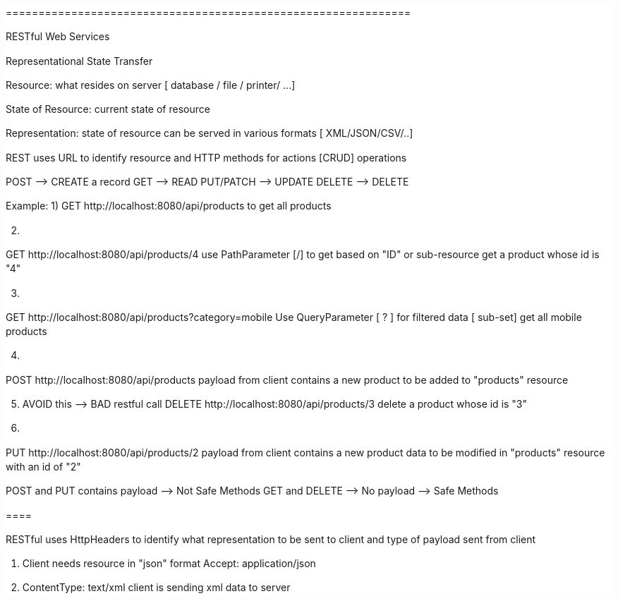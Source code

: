 ==============================================================

RESTful Web Services

Representational State Transfer

Resource: what resides on server [ database / file / printer/ ...]

State of Resource: current state of resource

Representation: state of resource can be served in various formats [ XML/JSON/CSV/..]

REST uses URL to identify resource and HTTP methods for actions [CRUD] operations

POST --> CREATE a record
GET --> READ 
PUT/PATCH --> UPDATE
DELETE --> DELETE

Example:
1)
GET http://localhost:8080/api/products
to get all products

2) 
GET http://localhost:8080/api/products/4
use PathParameter [/] to get based on "ID" or sub-resource
get a product whose id is "4"

3) 
GET http://localhost:8080/api/products?category=mobile
Use QueryParameter [ ? ] for filtered data [ sub-set]
get all mobile products

4)
POST http://localhost:8080/api/products
payload from client contains a new product to be added to "products" resource

5) AVOID this --> BAD restful call
DELETE http://localhost:8080/api/products/3
delete a product whose id is "3"

6)
PUT http://localhost:8080/api/products/2
payload from client contains a new product data to be modified in "products" resource with an id of "2"


POST and PUT contains payload --> Not Safe Methods
GET and DELETE --> No payload --> Safe Methods

====

RESTful uses HttpHeaders to identify what representation to be sent to client and type of payload sent from client

1) Client needs resource in "json" format
Accept: application/json

2) ContentType: text/xml
client is sending xml data to server

